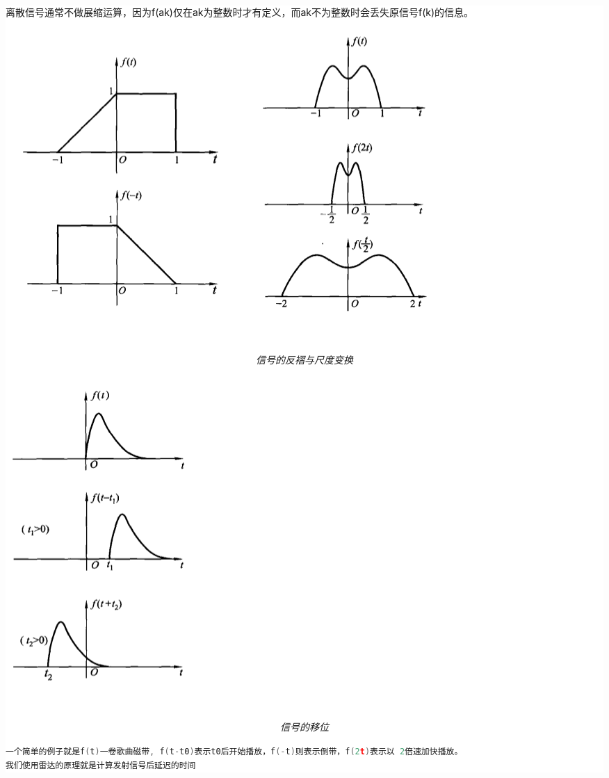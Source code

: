 



离散信号通常不做展缩运算，因为f(ak)仅在ak为整数时才有定义，而ak不为整数时会丢失原信号f(k)的信息。

![img](1_信号.assets/v2-bc9308b54a70df20e7833dc4cb22f9fe_720w.jpg)

​                                                                    $$信号的反褶 与 尺度变换$$



![img](1_信号.assets/v2-3e95f80f44634ae6b2df4b7423e430e0_720w.jpg)

​                                                                           $$信号的移位$$

````c
一个简单的例子就是f(t)一卷歌曲磁带, f(t-t0)表示t0后开始播放，f(-t)则表示倒带，f(2t)表示以 2倍速加快播放。
我们使用雷达的原理就是计算发射信号后延迟的时间
````

